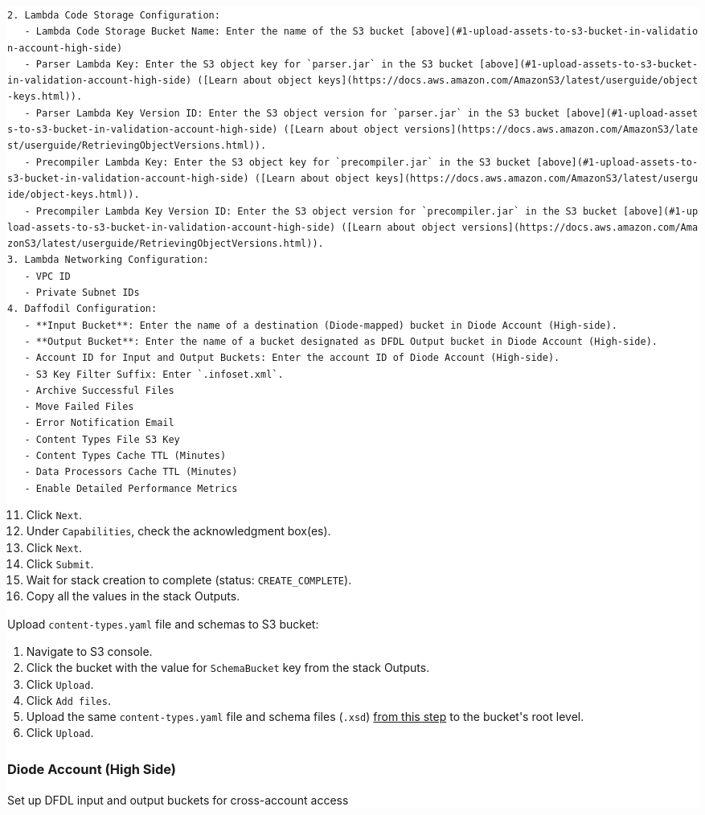     2. Lambda Code Storage Configuration:
       - Lambda Code Storage Bucket Name: Enter the name of the S3 bucket [above](#1-upload-assets-to-s3-bucket-in-validation-account-high-side)
       - Parser Lambda Key: Enter the S3 object key for `parser.jar` in the S3 bucket [above](#1-upload-assets-to-s3-bucket-in-validation-account-high-side) ([Learn about object keys](https://docs.aws.amazon.com/AmazonS3/latest/userguide/object-keys.html)).
       - Parser Lambda Key Version ID: Enter the S3 object version for `parser.jar` in the S3 bucket [above](#1-upload-assets-to-s3-bucket-in-validation-account-high-side) ([Learn about object versions](https://docs.aws.amazon.com/AmazonS3/latest/userguide/RetrievingObjectVersions.html)).
       - Precompiler Lambda Key: Enter the S3 object key for `precompiler.jar` in the S3 bucket [above](#1-upload-assets-to-s3-bucket-in-validation-account-high-side) ([Learn about object keys](https://docs.aws.amazon.com/AmazonS3/latest/userguide/object-keys.html)).
       - Precompiler Lambda Key Version ID: Enter the S3 object version for `precompiler.jar` in the S3 bucket [above](#1-upload-assets-to-s3-bucket-in-validation-account-high-side) ([Learn about object versions](https://docs.aws.amazon.com/AmazonS3/latest/userguide/RetrievingObjectVersions.html)).
    3. Lambda Networking Configuration:
       - VPC ID
       - Private Subnet IDs
    4. Daffodil Configuration:
       - **Input Bucket**: Enter the name of a destination (Diode-mapped) bucket in Diode Account (High-side).
       - **Output Bucket**: Enter the name of a bucket designated as DFDL Output bucket in Diode Account (High-side).
       - Account ID for Input and Output Buckets: Enter the account ID of Diode Account (High-side).
       - S3 Key Filter Suffix: Enter `.infoset.xml`.
       - Archive Successful Files
       - Move Failed Files
       - Error Notification Email
       - Content Types File S3 Key
       - Content Types Cache TTL (Minutes)
       - Data Processors Cache TTL (Minutes)
       - Enable Detailed Performance Metrics
11. Click `Next`.
12. Under `Capabilities`, check the acknowledgment box(es).
13. Click `Next`.
14. Click `Submit`.
15. Wait for stack creation to complete (status: `CREATE_COMPLETE`).
16. Copy all the values in the stack Outputs.

Upload `content-types.yaml` file and schemas to S3 bucket:

1. Navigate to S3 console.
2. Click the bucket with the value for `SchemaBucket` key from the stack Outputs.
3. Click `Upload`.
4. Click `Add files`.
5. Upload the same `content-types.yaml` file and schema files (`.xsd`) [from this step](#5-deploy-daffodil-pipeline) to the bucket's root level.
6. Click `Upload`.

### Diode Account (High Side)

Set up DFDL input and output buckets for cross-account access
